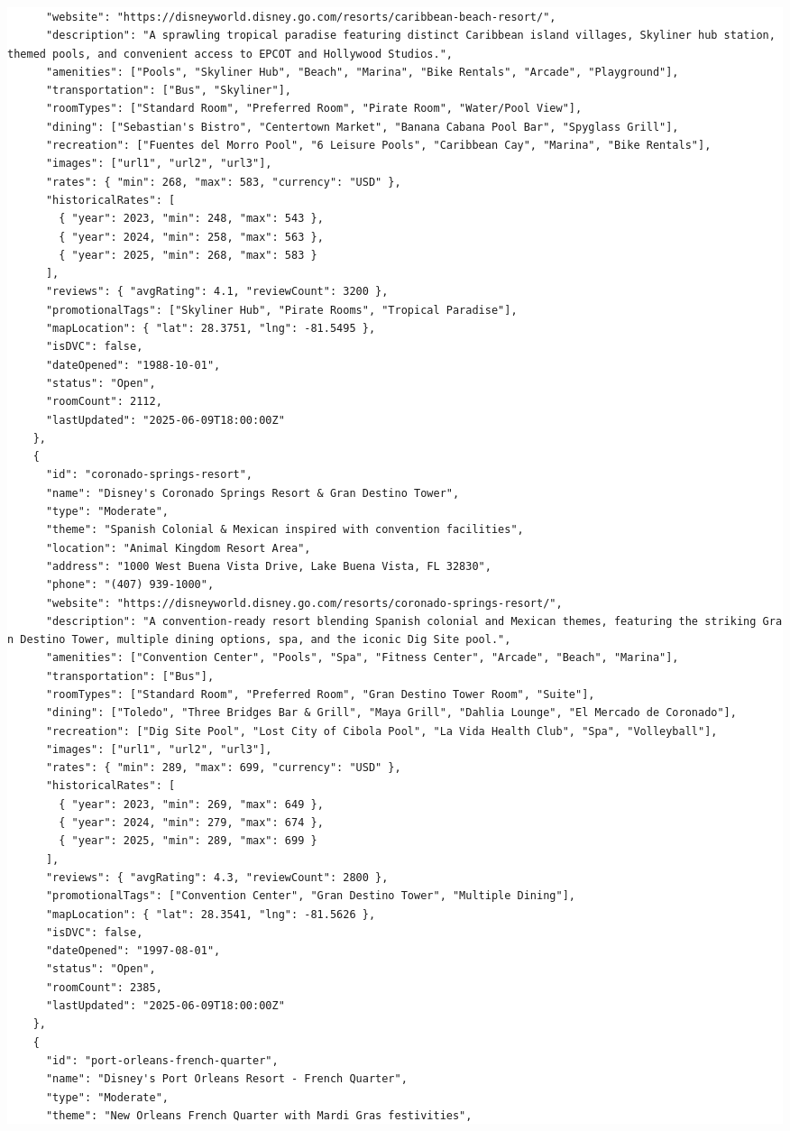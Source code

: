           "website": "https://disneyworld.disney.go.com/resorts/caribbean-beach-resort/",
          "description": "A sprawling tropical paradise featuring distinct Caribbean island villages, Skyliner hub station, themed pools, and convenient access to EPCOT and Hollywood Studios.",
          "amenities": ["Pools", "Skyliner Hub", "Beach", "Marina", "Bike Rentals", "Arcade", "Playground"],
          "transportation": ["Bus", "Skyliner"],
          "roomTypes": ["Standard Room", "Preferred Room", "Pirate Room", "Water/Pool View"],
          "dining": ["Sebastian's Bistro", "Centertown Market", "Banana Cabana Pool Bar", "Spyglass Grill"],
          "recreation": ["Fuentes del Morro Pool", "6 Leisure Pools", "Caribbean Cay", "Marina", "Bike Rentals"],
          "images": ["url1", "url2", "url3"],
          "rates": { "min": 268, "max": 583, "currency": "USD" },
          "historicalRates": [
            { "year": 2023, "min": 248, "max": 543 },
            { "year": 2024, "min": 258, "max": 563 },
            { "year": 2025, "min": 268, "max": 583 }
          ],
          "reviews": { "avgRating": 4.1, "reviewCount": 3200 },
          "promotionalTags": ["Skyliner Hub", "Pirate Rooms", "Tropical Paradise"],
          "mapLocation": { "lat": 28.3751, "lng": -81.5495 },
          "isDVC": false,
          "dateOpened": "1988-10-01",
          "status": "Open",
          "roomCount": 2112,
          "lastUpdated": "2025-06-09T18:00:00Z"
        },
        {
          "id": "coronado-springs-resort",
          "name": "Disney's Coronado Springs Resort & Gran Destino Tower",
          "type": "Moderate",
          "theme": "Spanish Colonial & Mexican inspired with convention facilities",
          "location": "Animal Kingdom Resort Area",
          "address": "1000 West Buena Vista Drive, Lake Buena Vista, FL 32830",
          "phone": "(407) 939-1000",
          "website": "https://disneyworld.disney.go.com/resorts/coronado-springs-resort/",
          "description": "A convention-ready resort blending Spanish colonial and Mexican themes, featuring the striking Gran Destino Tower, multiple dining options, spa, and the iconic Dig Site pool.",
          "amenities": ["Convention Center", "Pools", "Spa", "Fitness Center", "Arcade", "Beach", "Marina"],
          "transportation": ["Bus"],
          "roomTypes": ["Standard Room", "Preferred Room", "Gran Destino Tower Room", "Suite"],
          "dining": ["Toledo", "Three Bridges Bar & Grill", "Maya Grill", "Dahlia Lounge", "El Mercado de Coronado"],
          "recreation": ["Dig Site Pool", "Lost City of Cibola Pool", "La Vida Health Club", "Spa", "Volleyball"],
          "images": ["url1", "url2", "url3"],
          "rates": { "min": 289, "max": 699, "currency": "USD" },
          "historicalRates": [
            { "year": 2023, "min": 269, "max": 649 },
            { "year": 2024, "min": 279, "max": 674 },
            { "year": 2025, "min": 289, "max": 699 }
          ],
          "reviews": { "avgRating": 4.3, "reviewCount": 2800 },
          "promotionalTags": ["Convention Center", "Gran Destino Tower", "Multiple Dining"],
          "mapLocation": { "lat": 28.3541, "lng": -81.5626 },
          "isDVC": false,
          "dateOpened": "1997-08-01",
          "status": "Open",
          "roomCount": 2385,
          "lastUpdated": "2025-06-09T18:00:00Z"
        },
        {
          "id": "port-orleans-french-quarter",
          "name": "Disney's Port Orleans Resort - French Quarter",
          "type": "Moderate",
          "theme": "New Orleans French Quarter with Mardi Gras festivities",